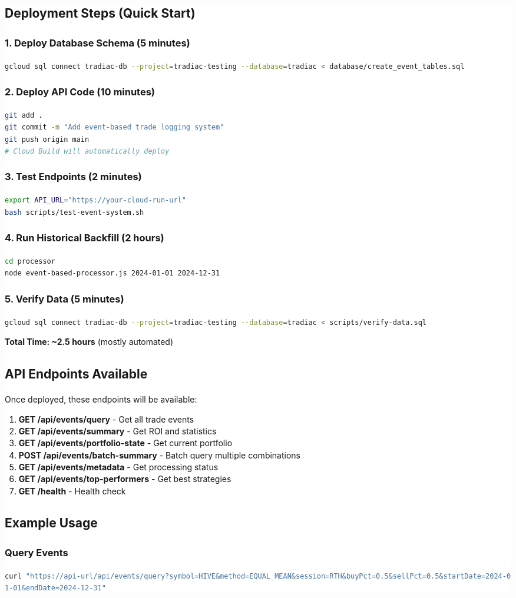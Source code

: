 ## Deployment Steps (Quick Start)

### 1. Deploy Database Schema (5 minutes)
```bash
gcloud sql connect tradiac-db --project=tradiac-testing --database=tradiac < database/create_event_tables.sql
```

### 2. Deploy API Code (10 minutes)
```bash
git add .
git commit -m "Add event-based trade logging system"
git push origin main
# Cloud Build will automatically deploy
```

### 3. Test Endpoints (2 minutes)
```bash
export API_URL="https://your-cloud-run-url"
bash scripts/test-event-system.sh
```

### 4. Run Historical Backfill (2 hours)
```bash
cd processor
node event-based-processor.js 2024-01-01 2024-12-31
```

### 5. Verify Data (5 minutes)
```bash
gcloud sql connect tradiac-db --project=tradiac-testing --database=tradiac < scripts/verify-data.sql
```

**Total Time: ~2.5 hours** (mostly automated)

## API Endpoints Available

Once deployed, these endpoints will be available:

1. **GET /api/events/query** - Get all trade events
2. **GET /api/events/summary** - Get ROI and statistics
3. **GET /api/events/portfolio-state** - Get current portfolio
4. **POST /api/events/batch-summary** - Batch query multiple combinations
5. **GET /api/events/metadata** - Get processing status
6. **GET /api/events/top-performers** - Get best strategies
7. **GET /health** - Health check

## Example Usage

### Query Events
```bash
curl "https://api-url/api/events/query?symbol=HIVE&method=EQUAL_MEAN&session=RTH&buyPct=0.5&sellPct=0.5&startDate=2024-01-01&endDate=2024-12-31"
```

